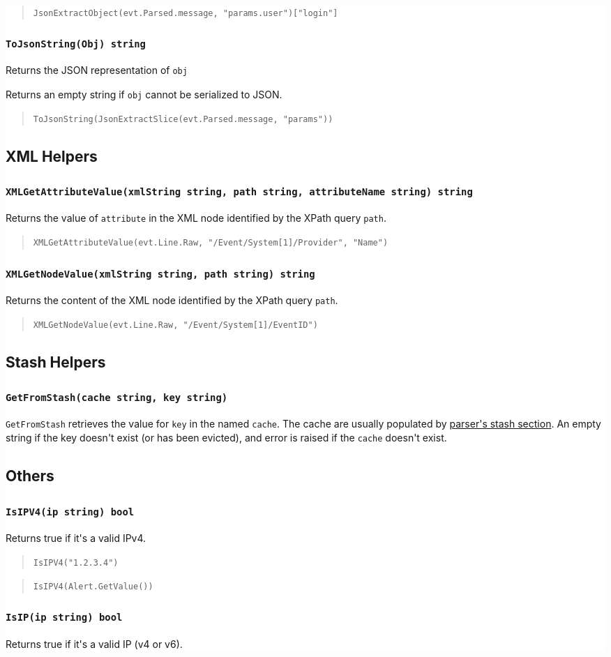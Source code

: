 > `JsonExtractObject(evt.Parsed.message, "params.user")["login"]`

### `ToJsonString(Obj) string`

Returns the JSON representation of `obj`

Returns an empty string if `obj` cannot be serialized to JSON.

> `ToJsonString(JsonExtractSlice(evt.Parsed.message, "params"))`


## XML Helpers


### `XMLGetAttributeValue(xmlString string, path string, attributeName string) string`

Returns the value of `attribute` in the XML node identified by the XPath query `path`.

> `XMLGetAttributeValue(evt.Line.Raw, "/Event/System[1]/Provider", "Name")`

### `XMLGetNodeValue(xmlString string, path string) string`

Returns the content of the XML node identified by the XPath query `path`.

> `XMLGetNodeValue(evt.Line.Raw, "/Event/System[1]/EventID")`


## Stash Helpers

### `GetFromStash(cache string, key string)`

`GetFromStash` retrieves the value for `key` in the named `cache`.
The cache are usually populated by [parser's stash section](/parsers/format.md#stash).
An empty string if the key doesn't exist (or has been evicted), and error is raised if the `cache` doesn't exist.









## Others

### `IsIPV4(ip string) bool`

Returns true if it's a valid IPv4.

> `IsIPV4("1.2.3.4")`

> `IsIPV4(Alert.GetValue())`

### `IsIP(ip string) bool`

Returns true if it's a valid IP (v4 or v6).
